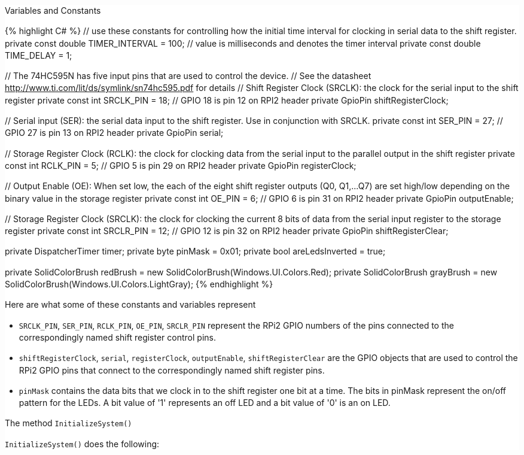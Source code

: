 Variables and Constants

{% highlight C# %}
// use these constants for controlling how the initial time interval for clocking in serial data to the shift register.
private const double TIMER_INTERVAL = 100; // value is milliseconds and denotes the timer interval
private const double TIME_DELAY = 1;

// The 74HC595N has five input pins that are used to control the device.
// See the datasheet http://www.ti.com/lit/ds/symlink/sn74hc595.pdf for details
// Shift Register Clock (SRCLK): the clock for the serial input to the shift register
private const int SRCLK_PIN = 18; // GPIO 18 is pin 12 on RPI2 header
private GpioPin shiftRegisterClock;

// Serial input (SER): the serial data input to the shift register. Use in conjunction with SRCLK.
private const int SER_PIN = 27; // GPIO 27 is pin 13 on RPI2 header
private GpioPin serial;

// Storage Register Clock (RCLK): the clock for clocking data from the serial input to the parallel output in the shift register
private const int RCLK_PIN = 5; // GPIO 5 is pin 29 on RPI2 header
private GpioPin registerClock;

// Output Enable (OE): When set low, the each of the eight shift register outputs (Q0, Q1,...Q7) are set high/low depending on the binary value in the storage register
private const int OE_PIN = 6; // GPIO 6 is pin 31 on RPI2 header
private GpioPin outputEnable;

// Storage Register Clock (SRCLK): the clock for clocking the current 8 bits of data from the serial input register to the storage register
private const int SRCLR_PIN = 12; // GPIO 12 is pin 32 on RPI2 header
private GpioPin shiftRegisterClear;

private DispatcherTimer timer;
private byte pinMask = 0x01;
private bool areLedsInverted = true;

private SolidColorBrush redBrush = new SolidColorBrush(Windows.UI.Colors.Red);
private SolidColorBrush grayBrush = new SolidColorBrush(Windows.UI.Colors.LightGray);
{% endhighlight %}

Here are what some of these constants and variables represent

 * `SRCLK_PIN`, `SER_PIN`, `RCLK_PIN`, `OE_PIN`, `SRCLR_PIN` represent the RPi2 GPIO numbers of the pins connected to the correspondingly named shift register control pins.

 * `shiftRegisterClock`, `serial`, `registerClock`, `outputEnable`, `shiftRegisterClear` are the GPIO objects that are used to control the RPi2 GPIO pins that connect to the correspondingly named shift register pins.

 * `pinMask` contains the data bits that we clock in to the shift register one bit at a time. The bits in pinMask represent the on/off pattern for the LEDs. A bit value of '1' represents an off LED and a bit value of '0' is an on LED.

The method `InitializeSystem()`

`InitializeSystem()` does the following:
